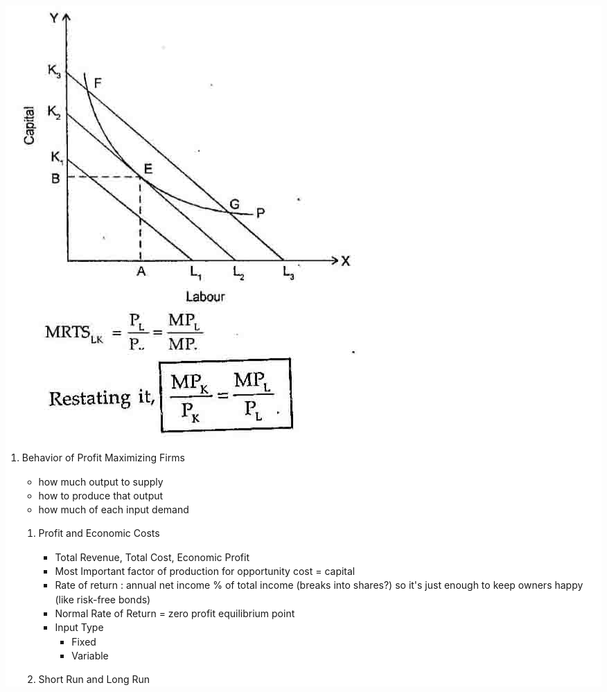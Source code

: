 ![Cost Min Eq](assets/plots/costmineq.jpg)

1.  Behavior of Profit Maximizing Firms

    -   how much output to supply
    -   how to produce that output
    -   how much of each input demand

    1.  Profit and Economic Costs

        -   Total Revenue, Total Cost, Economic Profit
        -   Most Important factor of production for opportunity cost =
            capital
        -   Rate of return : annual net income % of total income
            (breaks into shares?) so it's just enough to keep owners happy
            (like risk-free bonds)
        -   Normal Rate of Return = zero profit equilibrium point
        -   Input Type
            -   Fixed
            -   Variable

    2.  Short Run and Long Run
